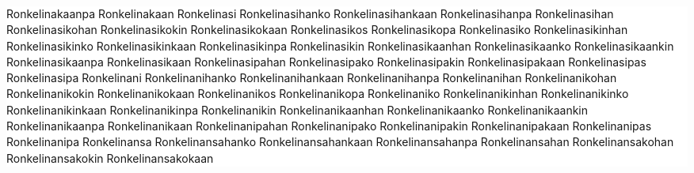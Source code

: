 Ronkelinakaanpa
Ronkelinakaan
Ronkelinasi
Ronkelinasihanko
Ronkelinasihankaan
Ronkelinasihanpa
Ronkelinasihan
Ronkelinasikohan
Ronkelinasikokin
Ronkelinasikokaan
Ronkelinasikos
Ronkelinasikopa
Ronkelinasiko
Ronkelinasikinhan
Ronkelinasikinko
Ronkelinasikinkaan
Ronkelinasikinpa
Ronkelinasikin
Ronkelinasikaanhan
Ronkelinasikaanko
Ronkelinasikaankin
Ronkelinasikaanpa
Ronkelinasikaan
Ronkelinasipahan
Ronkelinasipako
Ronkelinasipakin
Ronkelinasipakaan
Ronkelinasipas
Ronkelinasipa
Ronkelinani
Ronkelinanihanko
Ronkelinanihankaan
Ronkelinanihanpa
Ronkelinanihan
Ronkelinanikohan
Ronkelinanikokin
Ronkelinanikokaan
Ronkelinanikos
Ronkelinanikopa
Ronkelinaniko
Ronkelinanikinhan
Ronkelinanikinko
Ronkelinanikinkaan
Ronkelinanikinpa
Ronkelinanikin
Ronkelinanikaanhan
Ronkelinanikaanko
Ronkelinanikaankin
Ronkelinanikaanpa
Ronkelinanikaan
Ronkelinanipahan
Ronkelinanipako
Ronkelinanipakin
Ronkelinanipakaan
Ronkelinanipas
Ronkelinanipa
Ronkelinansa
Ronkelinansahanko
Ronkelinansahankaan
Ronkelinansahanpa
Ronkelinansahan
Ronkelinansakohan
Ronkelinansakokin
Ronkelinansakokaan